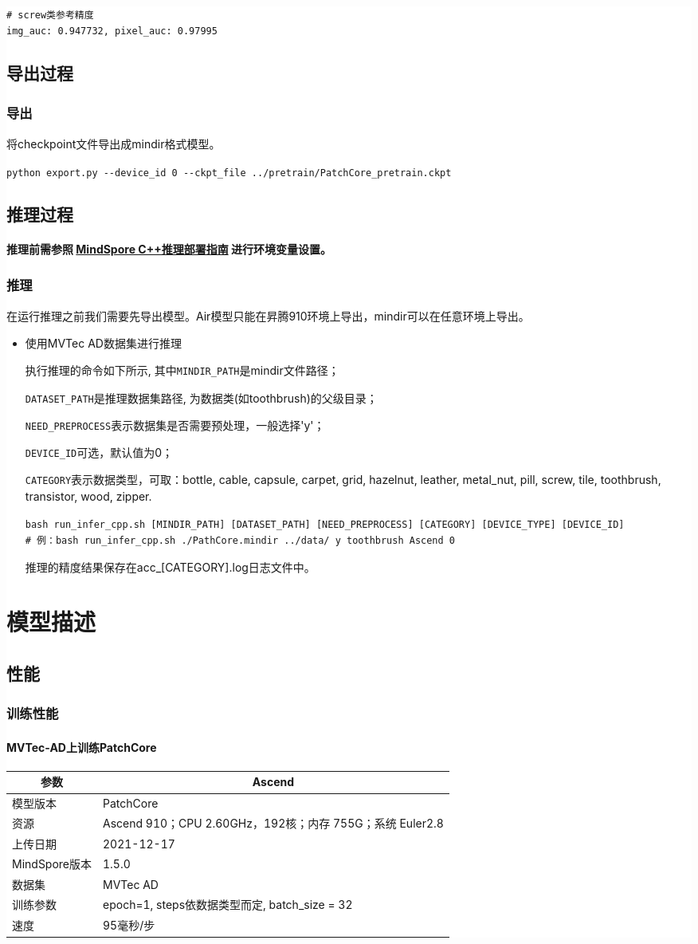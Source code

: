   ```shell
  # screw类参考精度
  img_auc: 0.947732, pixel_auc: 0.97995
  ```

## 导出过程

### 导出

将checkpoint文件导出成mindir格式模型。

```shell
python export.py --device_id 0 --ckpt_file ../pretrain/PatchCore_pretrain.ckpt
```

## 推理过程

**推理前需参照 [MindSpore C++推理部署指南](https://gitee.com/mindspore/models/blob/master/utils/cpp_infer/README_CN.md) 进行环境变量设置。**

### 推理

在运行推理之前我们需要先导出模型。Air模型只能在昇腾910环境上导出，mindir可以在任意环境上导出。

- 使用MVTec AD数据集进行推理

  执行推理的命令如下所示, 其中``MINDIR_PATH``是mindir文件路径；

  ``DATASET_PATH``是推理数据集路径, 为数据类(如toothbrush)的父级目录；

  ``NEED_PREPROCESS``表示数据集是否需要预处理，一般选择'y'；

  ``DEVICE_ID``可选，默认值为0；

  ``CATEGORY``表示数据类型，可取：bottle, cable, capsule, carpet, grid, hazelnut, leather, metal_nut, pill, screw, tile, toothbrush, transistor, wood, zipper.  

  ```shell
  bash run_infer_cpp.sh [MINDIR_PATH] [DATASET_PATH] [NEED_PREPROCESS] [CATEGORY] [DEVICE_TYPE] [DEVICE_ID]
  # 例：bash run_infer_cpp.sh ./PathCore.mindir ../data/ y toothbrush Ascend 0
  ```

  推理的精度结果保存在acc_[CATEGORY].log日志文件中。

# 模型描述

## 性能

### 训练性能

#### MVTec-AD上训练PatchCore

| 参数          | Ascend                                          |
|-------------|-------------------------------------------------|
| 模型版本        | PatchCore                                       |
| 资源          | Ascend 910；CPU 2.60GHz，192核；内存 755G；系统 Euler2.8 |
| 上传日期        | 2021-12-17                                      |
| MindSpore版本 | 1.5.0                                           |
| 数据集         | MVTec AD                                        |
| 训练参数        | epoch=1, steps依数据类型而定, batch_size = 32          |
| 速度          | 95毫秒/步                                          |